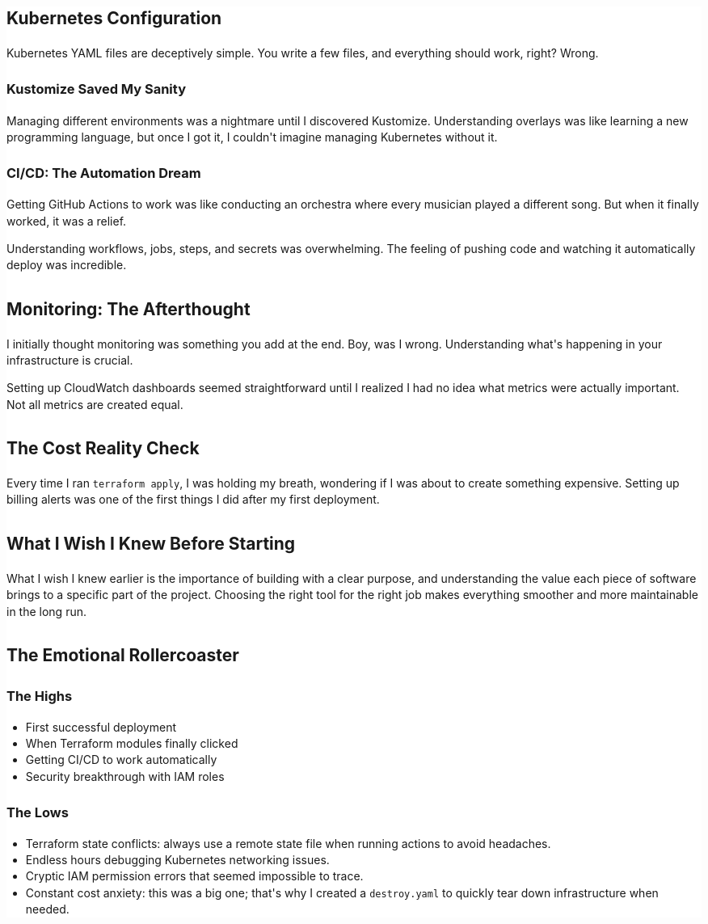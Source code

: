 ## Kubernetes Configuration

Kubernetes YAML files are deceptively simple. You write a few files, and everything should work, right? Wrong.

### Kustomize Saved My Sanity
Managing different environments was a nightmare until I discovered Kustomize. Understanding overlays was like learning a new programming language, but once I got it, I couldn't imagine managing Kubernetes without it.

### CI/CD: The Automation Dream
Getting GitHub Actions to work was like conducting an orchestra where every musician played a different song. But when it finally worked, it was a relief.

Understanding workflows, jobs, steps, and secrets was overwhelming. The feeling of pushing code and watching it automatically deploy was incredible.

## Monitoring: The Afterthought

I initially thought monitoring was something you add at the end. Boy, was I wrong. Understanding what's happening in your infrastructure is crucial.

Setting up CloudWatch dashboards seemed straightforward until I realized I had no idea what metrics were actually important. Not all metrics are created equal.

## The Cost Reality Check

Every time I ran `terraform apply`, I was holding my breath, wondering if I was about to create something expensive. Setting up billing alerts was one of the first things I did after my first deployment.

## What I Wish I Knew Before Starting

What I wish I knew earlier is the importance of building with a clear purpose, and understanding the value each piece of software brings to a specific part of the project. Choosing the right tool for the right job makes everything smoother and more maintainable in the long run.

## The Emotional Rollercoaster

### The Highs
- First successful deployment
- When Terraform modules finally clicked
- Getting CI/CD to work automatically
- Security breakthrough with IAM roles

### The Lows
- Terraform state conflicts: always use a remote state file when running actions to avoid headaches.
- Endless hours debugging Kubernetes networking issues.
- Cryptic IAM permission errors that seemed impossible to trace.
- Constant cost anxiety: this was a big one; that's why I created a `destroy.yaml` to quickly tear down infrastructure when needed.
